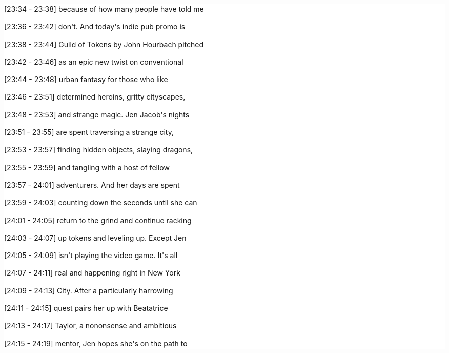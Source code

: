 [23:34 - 23:38]
because of how many people have told me

[23:36 - 23:42]
don't. And today's indie pub promo is

[23:38 - 23:44]
Guild of Tokens by John Hourbach pitched

[23:42 - 23:46]
as an epic new twist on conventional

[23:44 - 23:48]
urban fantasy for those who like

[23:46 - 23:51]
determined heroins, gritty cityscapes,

[23:48 - 23:53]
and strange magic. Jen Jacob's nights

[23:51 - 23:55]
are spent traversing a strange city,

[23:53 - 23:57]
finding hidden objects, slaying dragons,

[23:55 - 23:59]
and tangling with a host of fellow

[23:57 - 24:01]
adventurers. And her days are spent

[23:59 - 24:03]
counting down the seconds until she can

[24:01 - 24:05]
return to the grind and continue racking

[24:03 - 24:07]
up tokens and leveling up. Except Jen

[24:05 - 24:09]
isn't playing the video game. It's all

[24:07 - 24:11]
real and happening right in New York

[24:09 - 24:13]
City. After a particularly harrowing

[24:11 - 24:15]
quest pairs her up with Beatatrice

[24:13 - 24:17]
Taylor, a nononsense and ambitious

[24:15 - 24:19]
mentor, Jen hopes she's on the path to
